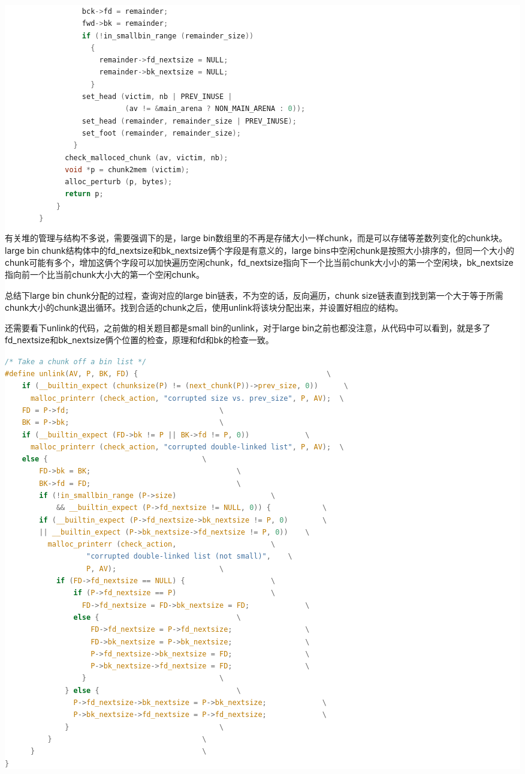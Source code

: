 ```C
                  bck->fd = remainder;
                  fwd->bk = remainder;
                  if (!in_smallbin_range (remainder_size))
                    {
                      remainder->fd_nextsize = NULL;
                      remainder->bk_nextsize = NULL;
                    }
                  set_head (victim, nb | PREV_INUSE |
                            (av != &main_arena ? NON_MAIN_ARENA : 0));
                  set_head (remainder, remainder_size | PREV_INUSE);
                  set_foot (remainder, remainder_size);
                }
              check_malloced_chunk (av, victim, nb);
              void *p = chunk2mem (victim);
              alloc_perturb (p, bytes);
              return p;
            }
        }
```
有关堆的管理与结构不多说，需要强调下的是，large bin数组里的不再是存储大小一样chunk，而是可以存储等差数列变化的chunk块。large bin chunk结构体中的fd_nextsize和bk_nextsize俩个字段是有意义的，large bins中空闲chunk是按照大小排序的，但同一个大小的chunk可能有多个，增加这俩个字段可以加快遍历空闲chunk，fd_nextsize指向下一个比当前chunk大小小的第一个空闲块，bk_nextsize指向前一个比当前chunk大小大的第一个空闲chunk。

总结下large bin chunk分配的过程，查询对应的large bin链表，不为空的话，反向遍历，chunk size链表直到找到第一个大于等于所需chunk大小的chunk退出循环。找到合适的chunk之后，使用unlink将该块分配出来，并设置好相应的结构。

还需要看下unlink的代码，之前做的相关题目都是small bin的unlink，对于large bin之前也都没注意，从代码中可以看到，就是多了fd_nextsize和bk_nextsize俩个位置的检查，原理和fd和bk的检查一致。
```C
/* Take a chunk off a bin list */
#define unlink(AV, P, BK, FD) {                                            \
    if (__builtin_expect (chunksize(P) != (next_chunk(P))->prev_size, 0))      \
      malloc_printerr (check_action, "corrupted size vs. prev_size", P, AV);  \
    FD = P->fd;								      \
    BK = P->bk;								      \
    if (__builtin_expect (FD->bk != P || BK->fd != P, 0))		      \
      malloc_printerr (check_action, "corrupted double-linked list", P, AV);  \
    else {								      \
        FD->bk = BK;							      \
        BK->fd = FD;							      \
        if (!in_smallbin_range (P->size)				      \
            && __builtin_expect (P->fd_nextsize != NULL, 0)) {		      \
	    if (__builtin_expect (P->fd_nextsize->bk_nextsize != P, 0)	      \
		|| __builtin_expect (P->bk_nextsize->fd_nextsize != P, 0))    \
	      malloc_printerr (check_action,				      \
			       "corrupted double-linked list (not small)",    \
			       P, AV);					      \
            if (FD->fd_nextsize == NULL) {				      \
                if (P->fd_nextsize == P)				      \
                  FD->fd_nextsize = FD->bk_nextsize = FD;		      \
                else {							      \
                    FD->fd_nextsize = P->fd_nextsize;			      \
                    FD->bk_nextsize = P->bk_nextsize;			      \
                    P->fd_nextsize->bk_nextsize = FD;			      \
                    P->bk_nextsize->fd_nextsize = FD;			      \
                  }							      \
              } else {							      \
                P->fd_nextsize->bk_nextsize = P->bk_nextsize;		      \
                P->bk_nextsize->fd_nextsize = P->fd_nextsize;		      \
              }								      \
          }								      \
      }									      \
}
```